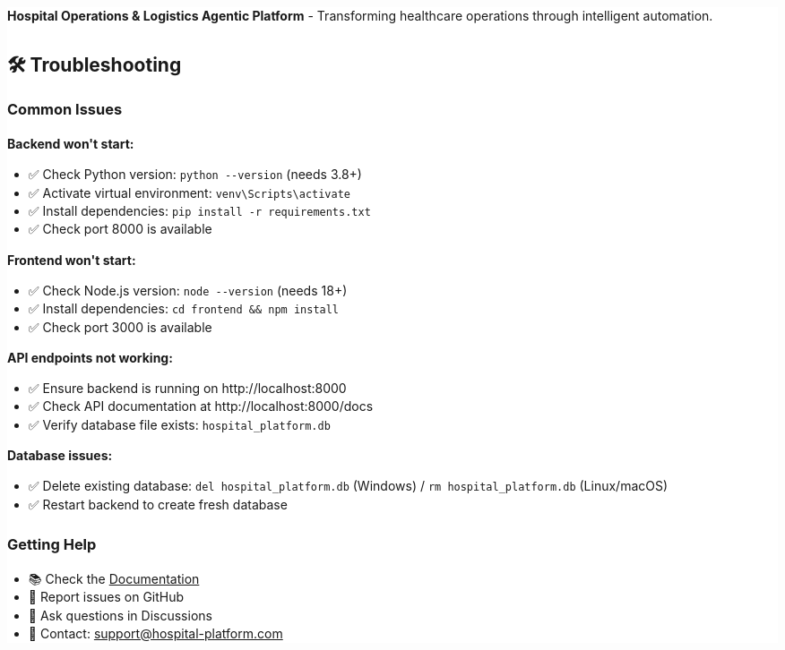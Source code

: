 **Hospital Operations & Logistics Agentic Platform** - Transforming healthcare operations through intelligent automation.

## 🛠️ Troubleshooting

### Common Issues

**Backend won't start:**
- ✅ Check Python version: `python --version` (needs 3.8+)
- ✅ Activate virtual environment: `venv\Scripts\activate`
- ✅ Install dependencies: `pip install -r requirements.txt`
- ✅ Check port 8000 is available

**Frontend won't start:**
- ✅ Check Node.js version: `node --version` (needs 18+)
- ✅ Install dependencies: `cd frontend && npm install`
- ✅ Check port 3000 is available

**API endpoints not working:**
- ✅ Ensure backend is running on http://localhost:8000
- ✅ Check API documentation at http://localhost:8000/docs
- ✅ Verify database file exists: `hospital_platform.db`

**Database issues:**
- ✅ Delete existing database: `del hospital_platform.db` (Windows) / `rm hospital_platform.db` (Linux/macOS)
- ✅ Restart backend to create fresh database

### Getting Help

- 📚 Check the [Documentation](docs/)
- 🐛 Report issues on GitHub
- 💬 Ask questions in Discussions
- 📧 Contact: support@hospital-platform.com